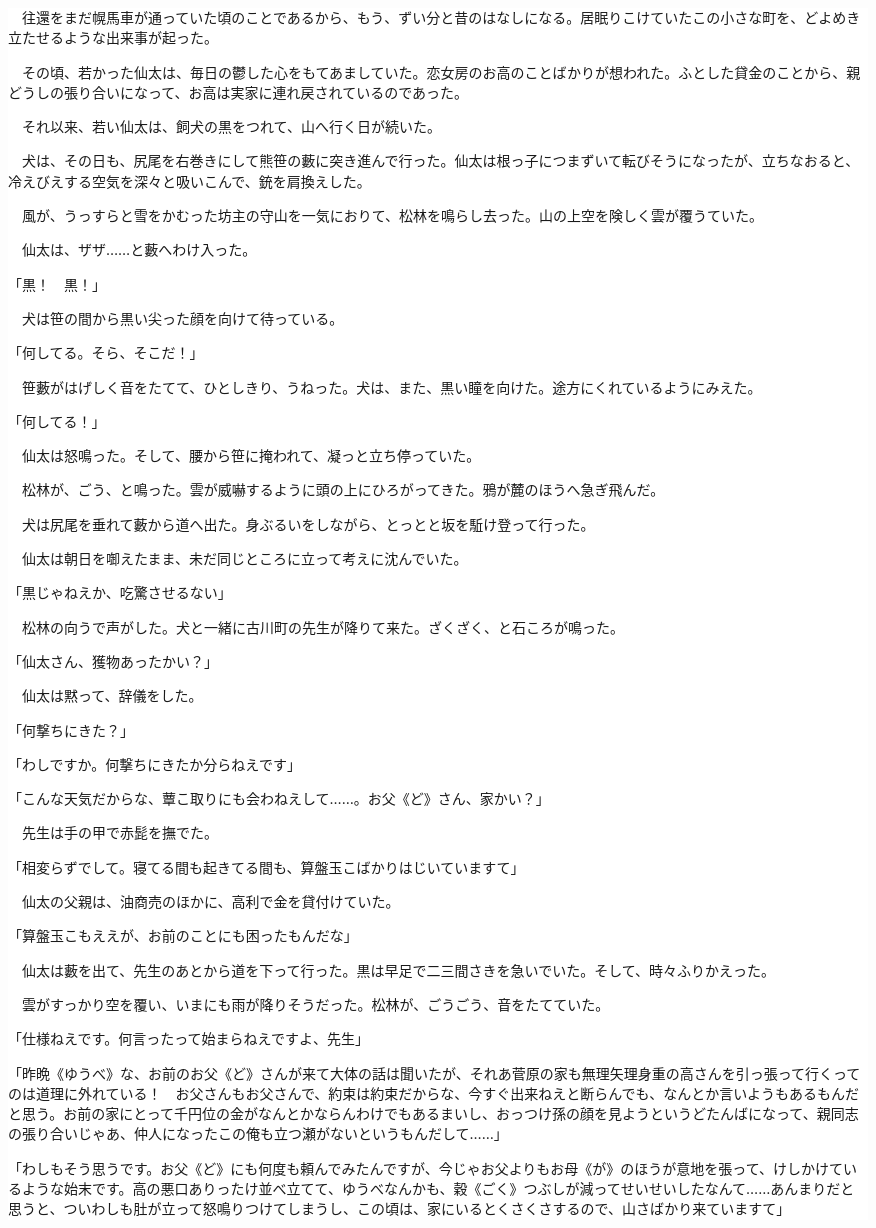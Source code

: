 　往還をまだ幌馬車が通っていた頃のことであるから、もう、ずい分と昔のはなしになる。居眠りこけていたこの小さな町を、どよめき立たせるような出来事が起った。



　その頃、若かった仙太は、毎日の鬱した心をもてあましていた。恋女房のお高のことばかりが想われた。ふとした貸金のことから、親どうしの張り合いになって、お高は実家に連れ戻されているのであった。

　それ以来、若い仙太は、飼犬の黒をつれて、山へ行く日が続いた。

　犬は、その日も、尻尾を右巻きにして熊笹の藪に突き進んで行った。仙太は根っ子につまずいて転びそうになったが、立ちなおると、冷えびえする空気を深々と吸いこんで、銃を肩換えした。

　風が、うっすらと雪をかむった坊主の守山を一気におりて、松林を鳴らし去った。山の上空を険しく雲が覆うていた。

　仙太は、ザザ……と藪へわけ入った。

「黒！　黒！」

　犬は笹の間から黒い尖った顔を向けて待っている。

「何してる。そら、そこだ！」

　笹藪がはげしく音をたてて、ひとしきり、うねった。犬は、また、黒い瞳を向けた。途方にくれているようにみえた。

「何してる！」

　仙太は怒鳴った。そして、腰から笹に掩われて、凝っと立ち停っていた。

　松林が、ごう、と鳴った。雲が威嚇するように頭の上にひろがってきた。鴉が麓のほうへ急ぎ飛んだ。

　犬は尻尾を垂れて藪から道へ出た。身ぶるいをしながら、とっとと坂を駈け登って行った。

　仙太は朝日を啣えたまま、未だ同じところに立って考えに沈んでいた。

「黒じゃねえか、吃驚させるない」

　松林の向うで声がした。犬と一緒に古川町の先生が降りて来た。ざくざく、と石ころが鳴った。

「仙太さん、獲物あったかい？」

　仙太は黙って、辞儀をした。

「何撃ちにきた？」

「わしですか。何撃ちにきたか分らねえです」

「こんな天気だからな、蕈こ取りにも会わねえして……。お父《ど》さん、家かい？」

　先生は手の甲で赤髭を撫でた。

「相変らずでして。寝てる間も起きてる間も、算盤玉こばかりはじいていますて」

　仙太の父親は、油商売のほかに、高利で金を貸付けていた。

「算盤玉こもええが、お前のことにも困ったもんだな」

　仙太は藪を出て、先生のあとから道を下って行った。黒は早足で二三間さきを急いでいた。そして、時々ふりかえった。

　雲がすっかり空を覆い、いまにも雨が降りそうだった。松林が、ごうごう、音をたてていた。

「仕様ねえです。何言ったって始まらねえですよ、先生」

「昨晩《ゆうべ》な、お前のお父《ど》さんが来て大体の話は聞いたが、それあ菅原の家も無理矢理身重の高さんを引っ張って行くってのは道理に外れている！　お父さんもお父さんで、約束は約束だからな、今すぐ出来ねえと断らんでも、なんとか言いようもあるもんだと思う。お前の家にとって千円位の金がなんとかならんわけでもあるまいし、おっつけ孫の顔を見ようというどたんばになって、親同志の張り合いじゃあ、仲人になったこの俺も立つ瀬がないというもんだして……」

「わしもそう思うです。お父《ど》にも何度も頼んでみたんですが、今じゃお父よりもお母《が》のほうが意地を張って、けしかけているような始末です。高の悪口ありったけ並べ立てて、ゆうべなんかも、穀《ごく》つぶしが減ってせいせいしたなんて……あんまりだと思うと、ついわしも肚が立って怒鳴りつけてしまうし、この頃は、家にいるとくさくさするので、山さばかり来ていますて」
